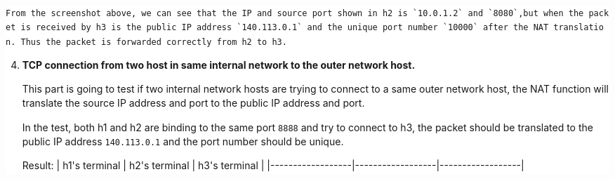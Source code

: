     From the screenshot above, we can see that the IP and source port shown in h2 is `10.0.1.2` and `8080`,but when the packet is received by h3 is the public IP address `140.113.0.1` and the unique port number `10000` after the NAT translation. Thus the packet is forwarded correctly from h2 to h3.

4. **TCP connection from two host in same internal network to the outer network host.**

    This part is going to test if two internal network hosts are trying to connect to a same outer network host, the NAT function will translate the source IP address and port to the public IP address and port.
    
    In the test, both h1 and h2 are binding to the same port `8888` and try to connect to h3, the packet should be translated to the public IP address `140.113.0.1` and the port number should be unique.

    Result:
    | h1's terminal    | h2's terminal    | h3's terminal    |
    |------------------|------------------|------------------|